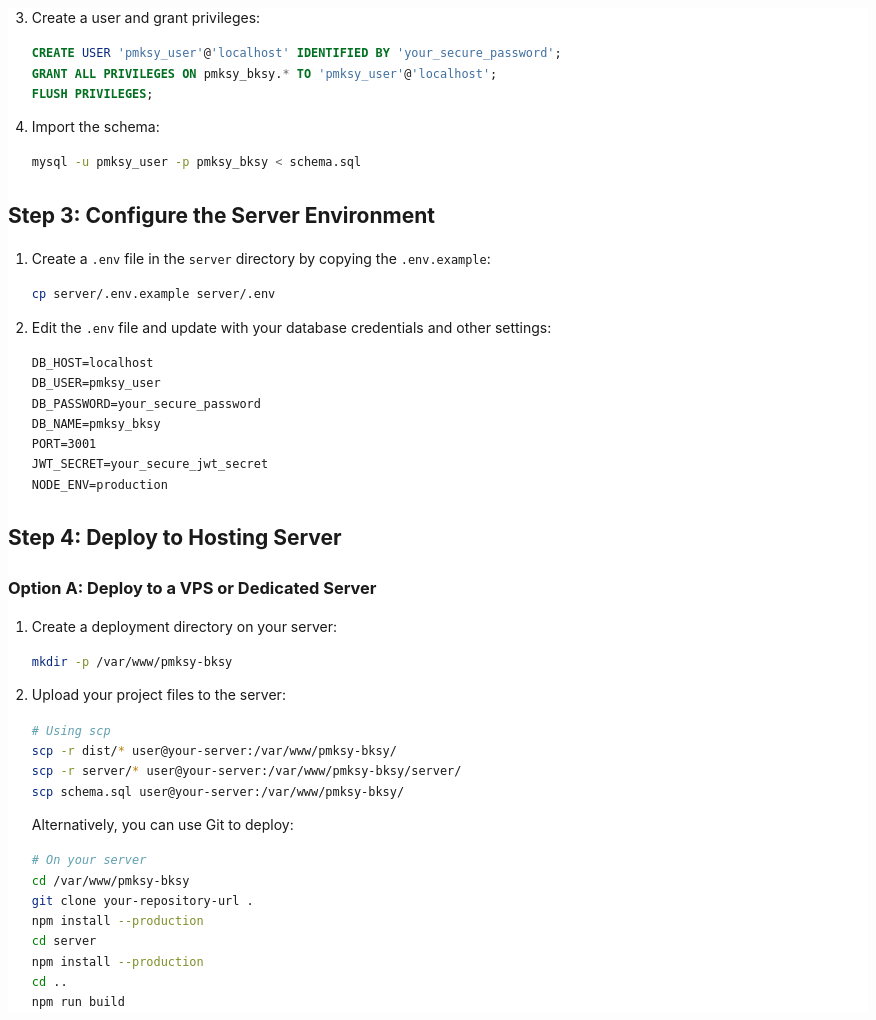 3. Create a user and grant privileges:
   ```sql
   CREATE USER 'pmksy_user'@'localhost' IDENTIFIED BY 'your_secure_password';
   GRANT ALL PRIVILEGES ON pmksy_bksy.* TO 'pmksy_user'@'localhost';
   FLUSH PRIVILEGES;
   ```

4. Import the schema:
   ```bash
   mysql -u pmksy_user -p pmksy_bksy < schema.sql
   ```

## Step 3: Configure the Server Environment

1. Create a `.env` file in the `server` directory by copying the `.env.example`:
   ```bash
   cp server/.env.example server/.env
   ```

2. Edit the `.env` file and update with your database credentials and other settings:
   ```
   DB_HOST=localhost
   DB_USER=pmksy_user
   DB_PASSWORD=your_secure_password
   DB_NAME=pmksy_bksy
   PORT=3001
   JWT_SECRET=your_secure_jwt_secret
   NODE_ENV=production
   ```

## Step 4: Deploy to Hosting Server

### Option A: Deploy to a VPS or Dedicated Server

1. Create a deployment directory on your server:
   ```bash
   mkdir -p /var/www/pmksy-bksy
   ```

2. Upload your project files to the server:
   ```bash
   # Using scp
   scp -r dist/* user@your-server:/var/www/pmksy-bksy/
   scp -r server/* user@your-server:/var/www/pmksy-bksy/server/
   scp schema.sql user@your-server:/var/www/pmksy-bksy/
   ```
   
   Alternatively, you can use Git to deploy:
   ```bash
   # On your server
   cd /var/www/pmksy-bksy
   git clone your-repository-url .
   npm install --production
   cd server
   npm install --production
   cd ..
   npm run build
   ```
